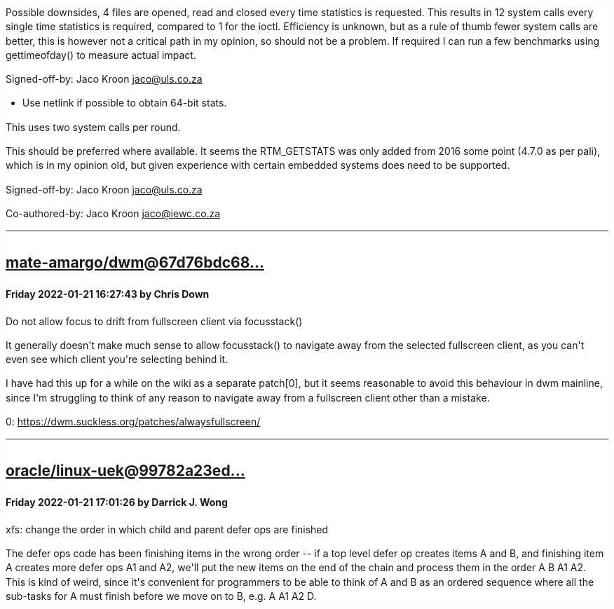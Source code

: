 Possible downsides, 4 files are opened, read and closed every time
statistics is requested.  This results in 12 system calls every single
time statistics is required, compared to 1 for the ioctl.  Efficiency is
unknown, but as a rule of thumb fewer system calls are better, this is
however not a critical path in my opinion, so should not be a problem.
If required I can run a few benchmarks using gettimeofday() to measure
actual impact.

Signed-off-by: Jaco Kroon <jaco@uls.co.za>

* Use netlink if possible to obtain 64-bit stats.

This uses two system calls per round.

This should be preferred where available.  It seems the RTM_GETSTATS was
only added from 2016 some point (4.7.0 as per pali), which is in my
opinion old, but given experience with certain embedded systems does
need to be supported.

Signed-off-by: Jaco Kroon <jaco@uls.co.za>

Co-authored-by: Jaco Kroon <jaco@iewc.co.za>

---
## [mate-amargo/dwm](https://github.com/mate-amargo/dwm)@[67d76bdc68...](https://github.com/mate-amargo/dwm/commit/67d76bdc68102df976177de351f65329d8683064)
#### Friday 2022-01-21 16:27:43 by Chris Down

Do not allow focus to drift from fullscreen client via focusstack()

It generally doesn't make much sense to allow focusstack() to navigate
away from the selected fullscreen client, as you can't even see which
client you're selecting behind it.

I have had this up for a while on the wiki as a separate patch[0], but
it seems reasonable to avoid this behaviour in dwm mainline, since I'm
struggling to think of any reason to navigate away from a fullscreen
client other than a mistake.

0: https://dwm.suckless.org/patches/alwaysfullscreen/

---
## [oracle/linux-uek](https://github.com/oracle/linux-uek)@[99782a23ed...](https://github.com/oracle/linux-uek/commit/99782a23ed03d618209b3f20a05507d44ee6be62)
#### Friday 2022-01-21 17:01:26 by Darrick J. Wong

xfs: change the order in which child and parent defer ops are finished

The defer ops code has been finishing items in the wrong order -- if a
top level defer op creates items A and B, and finishing item A creates
more defer ops A1 and A2, we'll put the new items on the end of the
chain and process them in the order A B A1 A2.  This is kind of weird,
since it's convenient for programmers to be able to think of A and B as
an ordered sequence where all the sub-tasks for A must finish before we
move on to B, e.g. A A1 A2 D.
